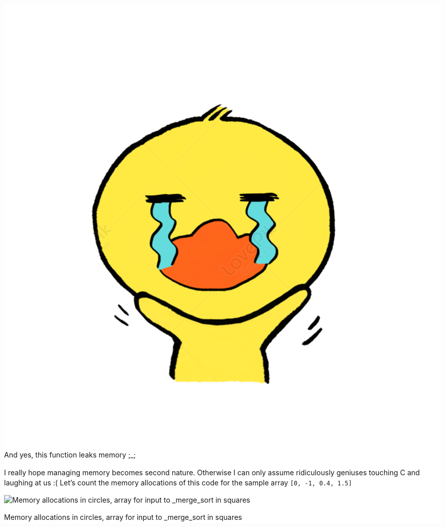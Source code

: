 <img class="floating-right-picture" src="/assets/crying-full-duck.png">

And yes, this function leaks memory ;_;

I really hope managing memory becomes second nature. Otherwise I can only assume ridiculously geniuses touching C and laughing at us :(
Let’s count the memory allocations of this code for the sample array `[0, -1, 0.4, 1.5]`

<div class="image-with-caption">
  <img src="{{site.url}}/assets/rust-why-ownership/tree.webp" alt="Memory allocations in circles, array for input to _merge_sort in squares">
  <p>Memory allocations in circles, array for input to _merge_sort in squares</p>
</div>
